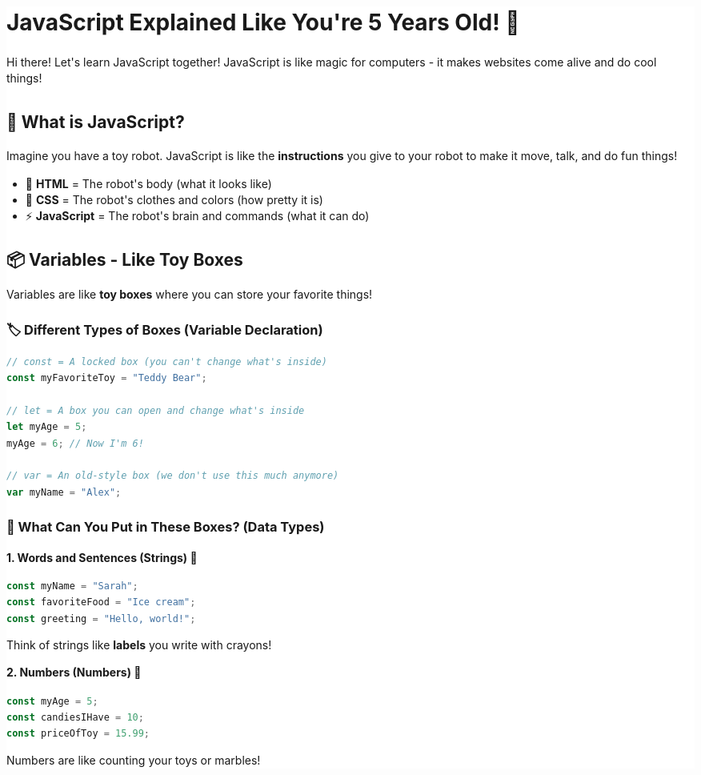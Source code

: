 # JavaScript Explained Like You're 5 Years Old! 🚀

Hi there! Let's learn JavaScript together! JavaScript is like magic for computers - it makes websites come alive and do cool things!

## 🎯 What is JavaScript?

Imagine you have a toy robot. JavaScript is like the **instructions** you give to your robot to make it move, talk, and do fun things!

- 🤖 **HTML** = The robot's body (what it looks like)
- 🎨 **CSS** = The robot's clothes and colors (how pretty it is)
- ⚡ **JavaScript** = The robot's brain and commands (what it can do)

## 📦 Variables - Like Toy Boxes

Variables are like **toy boxes** where you can store your favorite things!

### 🏷️ Different Types of Boxes (Variable Declaration)

```javascript
// const = A locked box (you can't change what's inside)
const myFavoriteToy = "Teddy Bear";

// let = A box you can open and change what's inside
let myAge = 5;
myAge = 6; // Now I'm 6!

// var = An old-style box (we don't use this much anymore)
var myName = "Alex";
```

### 🎁 What Can You Put in These Boxes? (Data Types)

**1. Words and Sentences (Strings) 📝**

```javascript
const myName = "Sarah";
const favoriteFood = "Ice cream";
const greeting = "Hello, world!";
```

Think of strings like **labels** you write with crayons!

**2. Numbers (Numbers) 🔢**

```javascript
const myAge = 5;
const candiesIHave = 10;
const priceOfToy = 15.99;
```

Numbers are like counting your toys or marbles!
